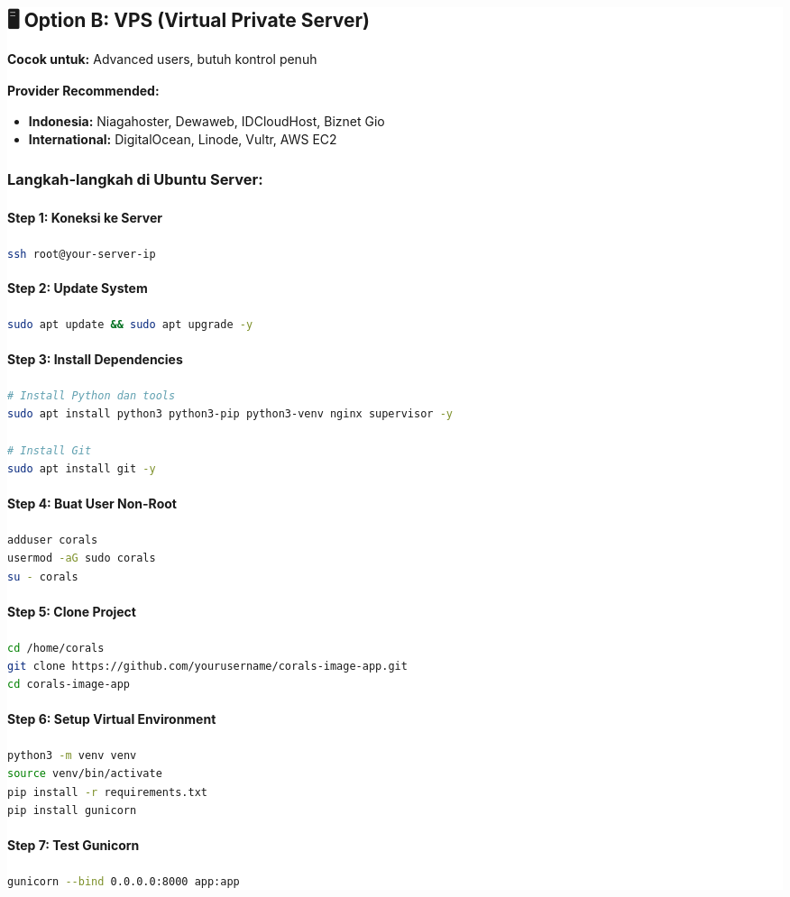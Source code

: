 
## 🖥️ Option B: VPS (Virtual Private Server)

**Cocok untuk:** Advanced users, butuh kontrol penuh

**Provider Recommended:**
- **Indonesia:** Niagahoster, Dewaweb, IDCloudHost, Biznet Gio
- **International:** DigitalOcean, Linode, Vultr, AWS EC2

### Langkah-langkah di Ubuntu Server:

#### Step 1: Koneksi ke Server
```bash
ssh root@your-server-ip
```

#### Step 2: Update System
```bash
sudo apt update && sudo apt upgrade -y
```

#### Step 3: Install Dependencies
```bash
# Install Python dan tools
sudo apt install python3 python3-pip python3-venv nginx supervisor -y

# Install Git
sudo apt install git -y
```

#### Step 4: Buat User Non-Root
```bash
adduser corals
usermod -aG sudo corals
su - corals
```

#### Step 5: Clone Project
```bash
cd /home/corals
git clone https://github.com/yourusername/corals-image-app.git
cd corals-image-app
```

#### Step 6: Setup Virtual Environment
```bash
python3 -m venv venv
source venv/bin/activate
pip install -r requirements.txt
pip install gunicorn
```

#### Step 7: Test Gunicorn
```bash
gunicorn --bind 0.0.0.0:8000 app:app
```
